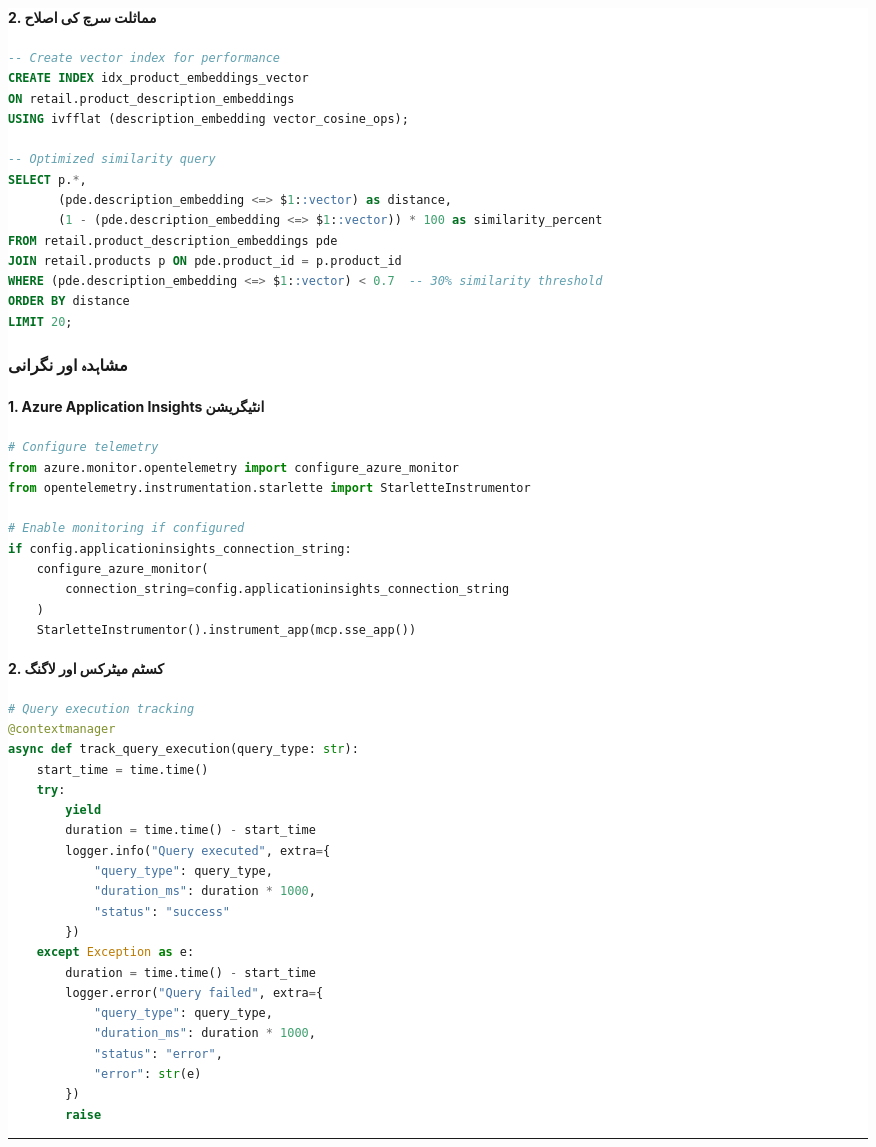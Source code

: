 #### 2. **مماثلت سرچ کی اصلاح**
```sql
-- Create vector index for performance
CREATE INDEX idx_product_embeddings_vector 
ON retail.product_description_embeddings 
USING ivfflat (description_embedding vector_cosine_ops);

-- Optimized similarity query
SELECT p.*, 
       (pde.description_embedding <=> $1::vector) as distance,
       (1 - (pde.description_embedding <=> $1::vector)) * 100 as similarity_percent
FROM retail.product_description_embeddings pde
JOIN retail.products p ON pde.product_id = p.product_id
WHERE (pde.description_embedding <=> $1::vector) < 0.7  -- 30% similarity threshold
ORDER BY distance
LIMIT 20;
```

### مشاہدہ اور نگرانی

#### 1. **Azure Application Insights انٹیگریشن**
```python
# Configure telemetry
from azure.monitor.opentelemetry import configure_azure_monitor
from opentelemetry.instrumentation.starlette import StarletteInstrumentor

# Enable monitoring if configured
if config.applicationinsights_connection_string:
    configure_azure_monitor(
        connection_string=config.applicationinsights_connection_string
    )
    StarletteInstrumentor().instrument_app(mcp.sse_app())
```

#### 2. **کسٹم میٹرکس اور لاگنگ**
```python
# Query execution tracking
@contextmanager
async def track_query_execution(query_type: str):
    start_time = time.time()
    try:
        yield
        duration = time.time() - start_time
        logger.info("Query executed", extra={
            "query_type": query_type,
            "duration_ms": duration * 1000,
            "status": "success"
        })
    except Exception as e:
        duration = time.time() - start_time
        logger.error("Query failed", extra={
            "query_type": query_type,
            "duration_ms": duration * 1000,
            "status": "error",
            "error": str(e)
        })
        raise
```

---